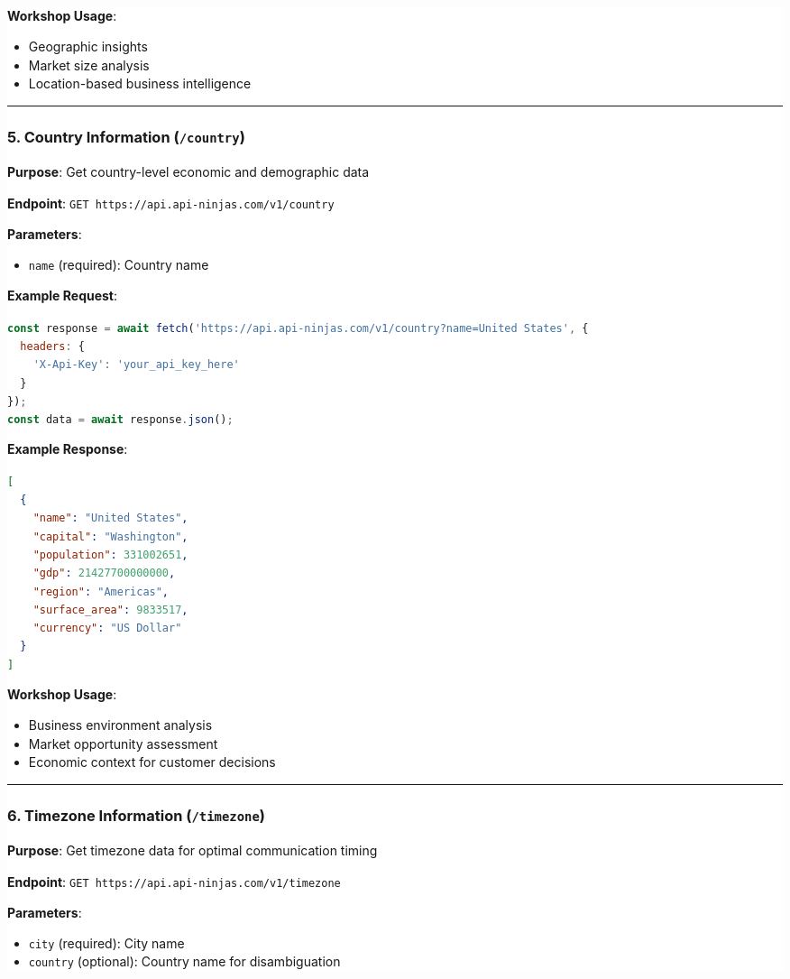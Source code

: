 **Workshop Usage**:
- Geographic insights
- Market size analysis
- Location-based business intelligence

---

### 5. Country Information (`/country`)

**Purpose**: Get country-level economic and demographic data

**Endpoint**: `GET https://api.api-ninjas.com/v1/country`

**Parameters**:
- `name` (required): Country name

**Example Request**:
```javascript
const response = await fetch('https://api.api-ninjas.com/v1/country?name=United States', {
  headers: {
    'X-Api-Key': 'your_api_key_here'
  }
});
const data = await response.json();
```

**Example Response**:
```json
[
  {
    "name": "United States",
    "capital": "Washington",
    "population": 331002651,
    "gdp": 21427700000000,
    "region": "Americas",
    "surface_area": 9833517,
    "currency": "US Dollar"
  }
]
```

**Workshop Usage**:
- Business environment analysis
- Market opportunity assessment
- Economic context for customer decisions

---

### 6. Timezone Information (`/timezone`)

**Purpose**: Get timezone data for optimal communication timing

**Endpoint**: `GET https://api.api-ninjas.com/v1/timezone`

**Parameters**:
- `city` (required): City name
- `country` (optional): Country name for disambiguation
